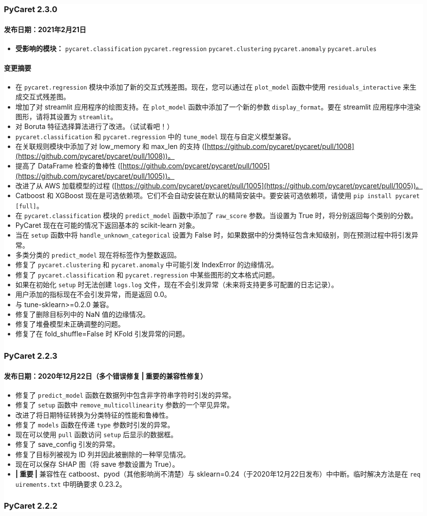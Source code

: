 ### PyCaret 2.3.0&#x20;
#### 发布日期：2021年2月21日

* **受影响的模块：** `pycaret.classification` `pycaret.regression` `pycaret.clustering` `pycaret.anomaly` `pycaret.arules`

#### 变更摘要

* 在 `pycaret.regression` 模块中添加了新的交互式残差图。现在，您可以通过在 `plot_model` 函数中使用 `residuals_interactive` 来生成交互式残差图。
* 增加了对 streamlit 应用程序的绘图支持。在 `plot_model` 函数中添加了一个新的参数 `display_format`。要在 streamlit 应用程序中渲染图形，请将其设置为 `streamlit`。
* 对 Boruta 特征选择算法进行了改进。（试试看吧！）
* `pycaret.classification` 和 `pycaret.regression` 中的 `tune_model` 现在与自定义模型兼容。
* 在关联规则模块中添加了对 low\_memory 和 max\_len 的支持 ([https://github.com/pycaret/pycaret/pull/1008](https://github.com/pycaret/pycaret/pull/1008))。
* 提高了 DataFrame 检查的鲁棒性 ([https://github.com/pycaret/pycaret/pull/1005](https://github.com/pycaret/pycaret/pull/1005))。
* 改进了从 AWS 加载模型的过程 ([https://github.com/pycaret/pycaret/pull/1005](https://github.com/pycaret/pycaret/pull/1005))。
* Catboost 和 XGBoost 现在是可选依赖项。它们不会自动安装在默认的精简安装中。要安装可选依赖项，请使用 `pip install pycaret[full]`。
* 在 `pycaret.classification` 模块的 `predict_model` 函数中添加了 `raw_score` 参数。当设置为 True 时，将分别返回每个类别的分数。
* PyCaret 现在在可能的情况下返回基本的 scikit-learn 对象。
* 当在 `setup` 函数中将 `handle_unknown_categorical` 设置为 False 时，如果数据中的分类特征包含未知级别，则在预测过程中将引发异常。
* 多类分类的 `predict_model` 现在将标签作为整数返回。
* 修复了 `pycaret.clustering` 和 `pycaret.anomaly` 中可能引发 IndexError 的边缘情况。
* 修复了 `pycaret.classification` 和 `pycaret.regression` 中某些图形的文本格式问题。
* 如果在初始化 `setup` 时无法创建 `logs.log` 文件，现在不会引发异常（未来将支持更多可配置的日志记录）。
* 用户添加的指标现在不会引发异常，而是返回 0.0。
* 与 tune-sklearn>=0.2.0 兼容。
* 修复了删除目标列中的 NaN 值的边缘情况。
* 修复了堆叠模型未正确调整的问题。
* 修复了在 fold\_shuffle=False 时 KFold 引发异常的问题。

### **PyCaret 2.2.3**

#### **发布日期：2020年12月22日（多个错误修复 | 重要的兼容性修复）**

* 修复了 `predict_model` 函数在数据列中包含非字符串字符时引发的异常。
* 修复了 `setup` 函数中 `remove_multicollinearity` 参数的一个罕见异常。
* 改进了将日期特征转换为分类特征的性能和鲁棒性。
* 修复了 `models` 函数在传递 `type` 参数时引发的异常。
* 现在可以使用 `pull` 函数访问 `setup` 后显示的数据框。
* 修复了 save\_config 引发的异常。
* 修复了目标列被视为 ID 列并因此被删除的一种罕见情况。
* 现在可以保存 SHAP 图（将 save 参数设置为 True）。
* **| 重要 |** 兼容性在 catboost、pyod（其他影响尚不清楚）与 sklearn=0.24（于2020年12月22日发布）中中断。临时解决方法是在 `requirements.txt` 中明确要求 0.23.2。

### **PyCaret 2.2.2**
